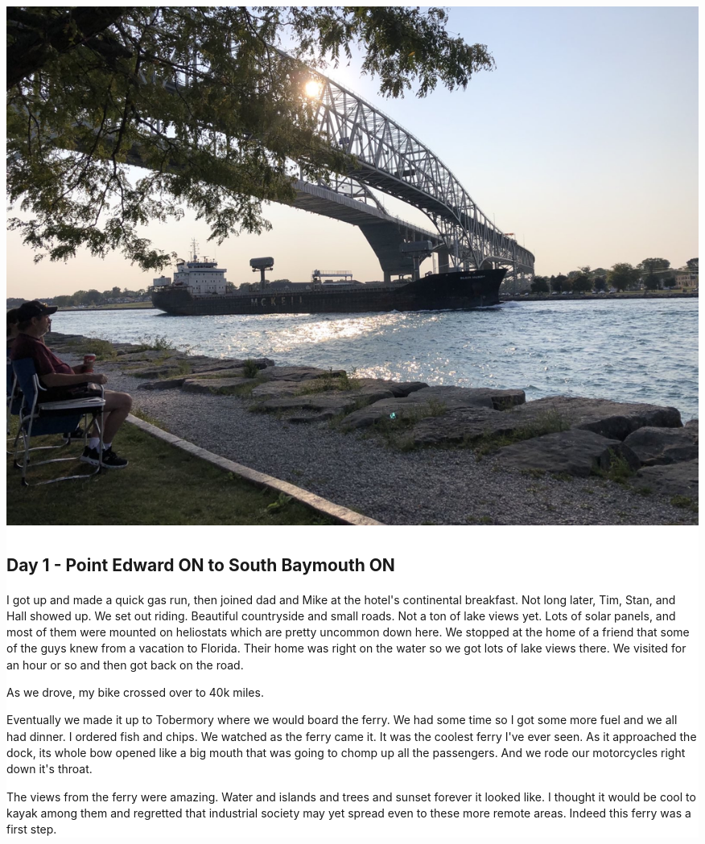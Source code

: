 ![Point Edward. Looking west toward states. This water is bound for Lake Erie and the the Niagara](PointEdward.jpg)

## Day 1 - Point Edward ON to South Baymouth ON

I got up and made a quick gas run, then joined dad and Mike at the hotel's continental breakfast. Not long later, Tim, Stan, and Hall showed up. We set out riding. Beautiful countryside and small roads. Not a ton of lake views yet. Lots of solar panels, and most of them were mounted on heliostats which are pretty uncommon down here. We stopped at the home of a friend that some of the guys knew from a vacation to Florida. Their home was right on the water so we got lots of lake views there. We visited for an hour or so and then got back on the road.

As we drove, my bike crossed over to 40k miles.

Eventually we made it up to Tobermory where we would board the ferry. We had some time so I got some more fuel and we all had dinner. I ordered fish and chips. We watched as the ferry came it. It was the coolest ferry I've ever seen. As it approached the dock, its whole bow opened like a big mouth that was going to chomp up all the passengers. And we rode our motorcycles right down it's throat.

The views from the ferry were amazing. Water and islands and trees and sunset forever it looked like. I thought it would be cool to kayak among them and regretted that industrial society may yet spread even to these more remote areas. Indeed this ferry was a first step.

